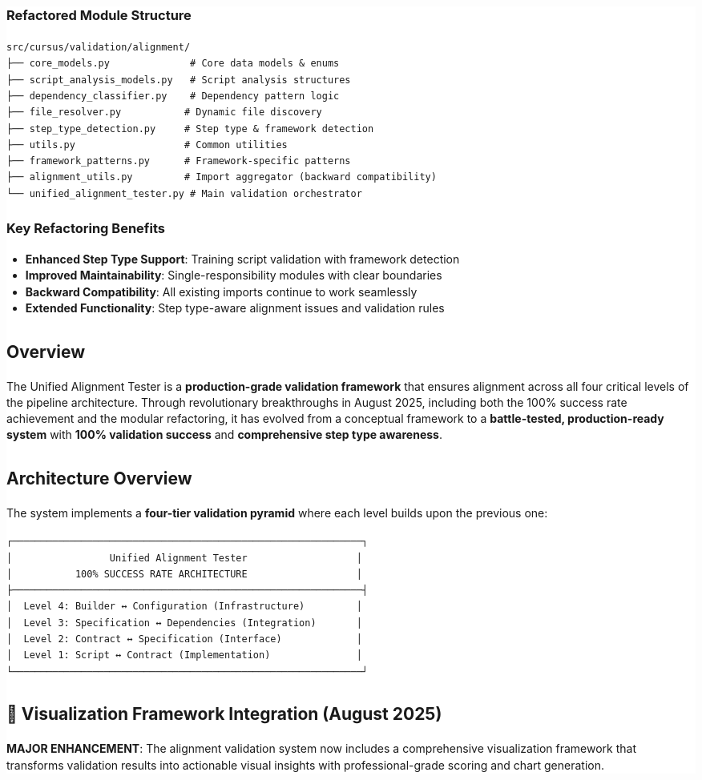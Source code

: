 ### Refactored Module Structure
```
src/cursus/validation/alignment/
├── core_models.py              # Core data models & enums
├── script_analysis_models.py   # Script analysis structures  
├── dependency_classifier.py    # Dependency pattern logic
├── file_resolver.py           # Dynamic file discovery
├── step_type_detection.py     # Step type & framework detection
├── utils.py                   # Common utilities
├── framework_patterns.py      # Framework-specific patterns
├── alignment_utils.py         # Import aggregator (backward compatibility)
└── unified_alignment_tester.py # Main validation orchestrator
```

### Key Refactoring Benefits
- **Enhanced Step Type Support**: Training script validation with framework detection
- **Improved Maintainability**: Single-responsibility modules with clear boundaries
- **Backward Compatibility**: All existing imports continue to work seamlessly
- **Extended Functionality**: Step type-aware alignment issues and validation rules

## Overview

The Unified Alignment Tester is a **production-grade validation framework** that ensures alignment across all four critical levels of the pipeline architecture. Through revolutionary breakthroughs in August 2025, including both the 100% success rate achievement and the modular refactoring, it has evolved from a conceptual framework to a **battle-tested, production-ready system** with **100% validation success** and **comprehensive step type awareness**.

## Architecture Overview

The system implements a **four-tier validation pyramid** where each level builds upon the previous one:

```
┌─────────────────────────────────────────────────────────────┐
│                 Unified Alignment Tester                   │
│           100% SUCCESS RATE ARCHITECTURE                   │
├─────────────────────────────────────────────────────────────┤
│  Level 4: Builder ↔ Configuration (Infrastructure)         │
│  Level 3: Specification ↔ Dependencies (Integration)       │
│  Level 2: Contract ↔ Specification (Interface)             │
│  Level 1: Script ↔ Contract (Implementation)               │
└─────────────────────────────────────────────────────────────┘
```

## 🎨 **Visualization Framework Integration (August 2025)**

**MAJOR ENHANCEMENT**: The alignment validation system now includes a comprehensive visualization framework that transforms validation results into actionable visual insights with professional-grade scoring and chart generation.
